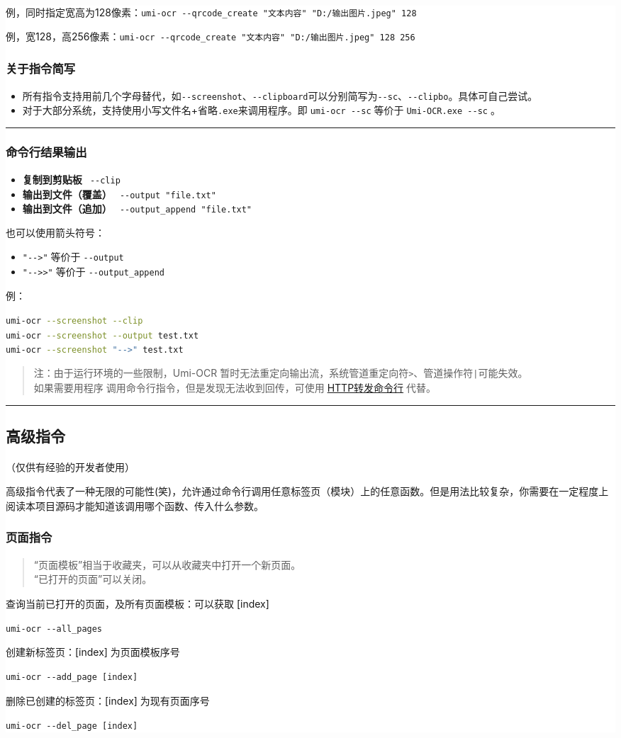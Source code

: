 例，同时指定宽高为128像素：`umi-ocr --qrcode_create "文本内容" "D:/输出图片.jpeg" 128`

例，宽128，高256像素：`umi-ocr --qrcode_create "文本内容" "D:/输出图片.jpeg" 128 256`

### 关于指令简写

- 所有指令支持用前几个字母替代，如`--screenshot`、`--clipboard`可以分别简写为`--sc`、`--clipbo`。具体可自己尝试。
- 对于大部分系统，支持使用小写文件名+省略`.exe`来调用程序。即 `umi-ocr --sc` 等价于  `Umi-OCR.exe --sc` 。

---

### 命令行结果输出

- **复制到剪贴板** ` --clip`
- **输出到文件（覆盖）** ` --output "file.txt"`
- **输出到文件（追加）** ` --output_append "file.txt"`

也可以使用箭头符号：

- `"-->"` 等价于 `--output`
- `"-->>"` 等价于 `--output_append`

例：
```bash
umi-ocr --screenshot --clip
umi-ocr --screenshot --output test.txt
umi-ocr --screenshot "-->" test.txt
```

> 注：由于运行环境的一些限制，Umi-OCR 暂时无法重定向输出流，系统管道重定向符`>`、管道操作符`|`可能失效。  
> 如果需要用程序 调用命令行指令，但是发现无法收到回传，可使用 [HTTP转发命令行](https://github.com/hiroi-sora/Umi-OCR/blob/main/docs/README_HTTP.md#5-%E5%91%BD%E4%BB%A4%E8%A1%8C-%E6%8E%A5%E5%8F%A3) 代替。

---

## 高级指令

（仅供有经验的开发者使用）

高级指令代表了一种无限的可能性(笑)，允许通过命令行调用任意标签页（模块）上的任意函数。但是用法比较复杂，你需要在一定程度上阅读本项目源码才能知道该调用哪个函数、传入什么参数。

### 页面指令

> “页面模板”相当于收藏夹，可以从收藏夹中打开一个新页面。  
> “已打开的页面”可以关闭。  

查询当前已打开的页面，及所有页面模板：可以获取 [index]
```
umi-ocr --all_pages
```

创建新标签页：[index] 为页面模板序号
```
umi-ocr --add_page [index]
```

删除已创建的标签页：[index] 为现有页面序号
```
umi-ocr --del_page [index]
```
